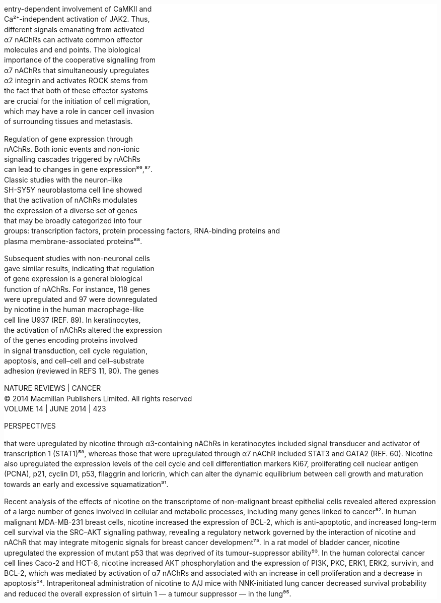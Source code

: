 entry-dependent involvement of CaMKII and  
Ca²⁺-independent activation of JAK2. Thus,  
different signals emanating from activated  
α7 nAChRs can activate common effector  
molecules and end points. The biological  
importance of the cooperative signalling from  
α7 nAChRs that simultaneously upregulates  
α2 integrin and activates ROCK stems from  
the fact that both of these effector systems  
are crucial for the initiation of cell migration,  
which may have a role in cancer cell invasion  
of surrounding tissues and metastasis.

Regulation of gene expression through  
nAChRs. Both ionic events and non-ionic  
signalling cascades triggered by nAChRs  
can lead to changes in gene expression⁸⁶,⁸⁷.  
Classic studies with the neuron-like  
SH-SY5Y neuroblastoma cell line showed  
that the activation of nAChRs modulates  
the expression of a diverse set of genes  
that may be broadly categorized into four  
groups: transcription factors, protein processing factors, RNA-binding proteins and  
plasma membrane-associated proteins⁸⁸.

Subsequent studies with non-neuronal cells  
gave similar results, indicating that regulation  
of gene expression is a general biological  
function of nAChRs. For instance, 118 genes  
were upregulated and 97 were downregulated  
by nicotine in the human macrophage-like  
cell line U937 (REF. 89). In keratinocytes,  
the activation of nAChRs altered the expression  
of the genes encoding proteins involved  
in signal transduction, cell cycle regulation,  
apoptosis, and cell–cell and cell–substrate  
adhesion (reviewed in REFS 11, 90). The genes

NATURE REVIEWS | CANCER  
© 2014 Macmillan Publishers Limited. All rights reserved  
VOLUME 14 | JUNE 2014 | 423

PERSPECTIVES

that were upregulated by nicotine through α3-containing nAChRs in keratinocytes included signal transducer and activator of transcription 1 (STAT1)⁵⁸, whereas those that were upregulated through α7 nAChR included STAT3 and GATA2 (REF. 60). Nicotine also upregulated the expression levels of the cell cycle and cell differentiation markers Ki67, proliferating cell nuclear antigen (PCNA), p21, cyclin D1, p53, filaggrin and loricrin, which can alter the dynamic equilibrium between cell growth and maturation towards an early and excessive squamatization⁹¹.

Recent analysis of the effects of nicotine on the transcriptome of non-malignant breast epithelial cells revealed altered expression of a large number of genes involved in cellular and metabolic processes, including many genes linked to cancer⁹². In human malignant MDA-MB-231 breast cells, nicotine increased the expression of BCL-2, which is anti-apoptotic, and increased long-term cell survival via the SRC–AKT signalling pathway, revealing a regulatory network governed by the interaction of nicotine and nAChR that may integrate mitogenic signals for breast cancer development⁷⁵. In a rat model of bladder cancer, nicotine upregulated the expression of mutant p53 that was deprived of its tumour-suppressor ability⁹³. In the human colorectal cancer cell lines Caco-2 and HCT-8, nicotine increased AKT phosphorylation and the expression of PI3K, PKC, ERK1, ERK2, survivin, and BCL-2, which was mediated by activation of α7 nAChRs and associated with an increase in cell proliferation and a decrease in apoptosis⁹⁴. Intraperitoneal administration of nicotine to A/J mice with NNK-initiated lung cancer decreased survival probability and reduced the overall expression of sirtuin 1 — a tumour suppressor — in the lung⁹⁵.
